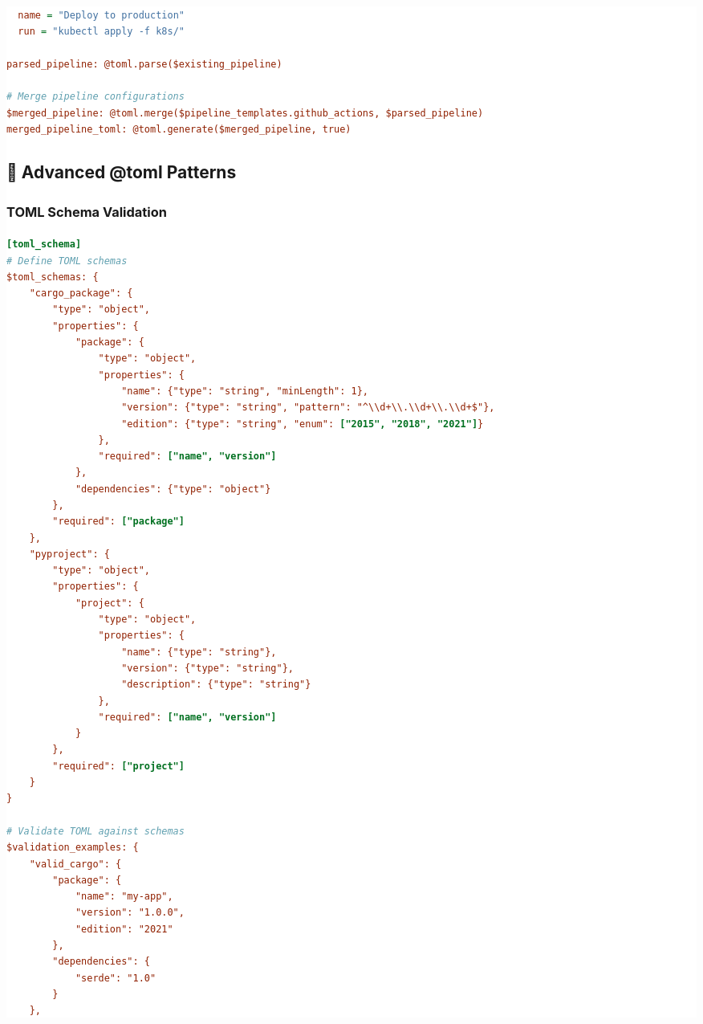 ```ini
  name = "Deploy to production"
  run = "kubectl apply -f k8s/"

parsed_pipeline: @toml.parse($existing_pipeline)

# Merge pipeline configurations
$merged_pipeline: @toml.merge($pipeline_templates.github_actions, $parsed_pipeline)
merged_pipeline_toml: @toml.generate($merged_pipeline, true)
```

## 🧠 Advanced @toml Patterns

### TOML Schema Validation
```ini
[toml_schema]
# Define TOML schemas
$toml_schemas: {
    "cargo_package": {
        "type": "object",
        "properties": {
            "package": {
                "type": "object",
                "properties": {
                    "name": {"type": "string", "minLength": 1},
                    "version": {"type": "string", "pattern": "^\\d+\\.\\d+\\.\\d+$"},
                    "edition": {"type": "string", "enum": ["2015", "2018", "2021"]}
                },
                "required": ["name", "version"]
            },
            "dependencies": {"type": "object"}
        },
        "required": ["package"]
    },
    "pyproject": {
        "type": "object",
        "properties": {
            "project": {
                "type": "object",
                "properties": {
                    "name": {"type": "string"},
                    "version": {"type": "string"},
                    "description": {"type": "string"}
                },
                "required": ["name", "version"]
            }
        },
        "required": ["project"]
    }
}

# Validate TOML against schemas
$validation_examples: {
    "valid_cargo": {
        "package": {
            "name": "my-app",
            "version": "1.0.0",
            "edition": "2021"
        },
        "dependencies": {
            "serde": "1.0"
        }
    },
```